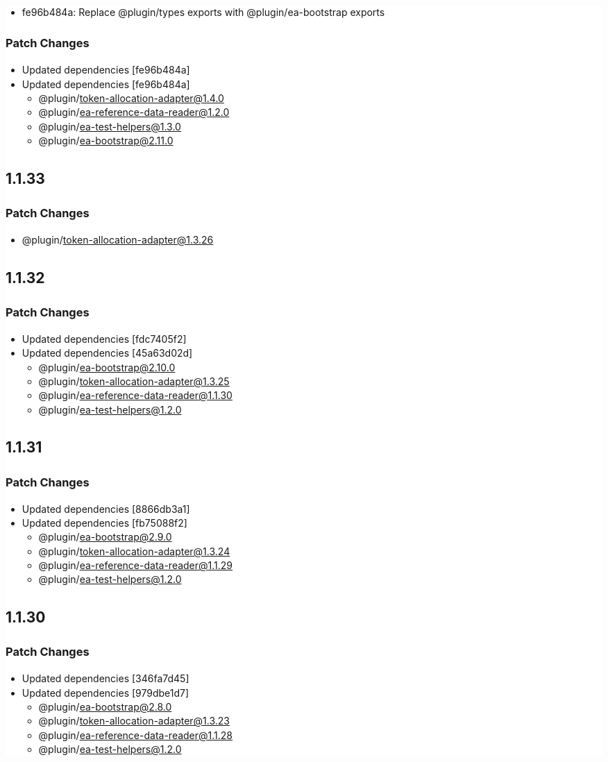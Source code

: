 - fe96b484a: Replace @plugin/types exports with @plugin/ea-bootstrap exports

### Patch Changes

- Updated dependencies [fe96b484a]
- Updated dependencies [fe96b484a]
  - @plugin/token-allocation-adapter@1.4.0
  - @plugin/ea-reference-data-reader@1.2.0
  - @plugin/ea-test-helpers@1.3.0
  - @plugin/ea-bootstrap@2.11.0

## 1.1.33

### Patch Changes

- @plugin/token-allocation-adapter@1.3.26

## 1.1.32

### Patch Changes

- Updated dependencies [fdc7405f2]
- Updated dependencies [45a63d02d]
  - @plugin/ea-bootstrap@2.10.0
  - @plugin/token-allocation-adapter@1.3.25
  - @plugin/ea-reference-data-reader@1.1.30
  - @plugin/ea-test-helpers@1.2.0

## 1.1.31

### Patch Changes

- Updated dependencies [8866db3a1]
- Updated dependencies [fb75088f2]
  - @plugin/ea-bootstrap@2.9.0
  - @plugin/token-allocation-adapter@1.3.24
  - @plugin/ea-reference-data-reader@1.1.29
  - @plugin/ea-test-helpers@1.2.0

## 1.1.30

### Patch Changes

- Updated dependencies [346fa7d45]
- Updated dependencies [979dbe1d7]
  - @plugin/ea-bootstrap@2.8.0
  - @plugin/token-allocation-adapter@1.3.23
  - @plugin/ea-reference-data-reader@1.1.28
  - @plugin/ea-test-helpers@1.2.0

